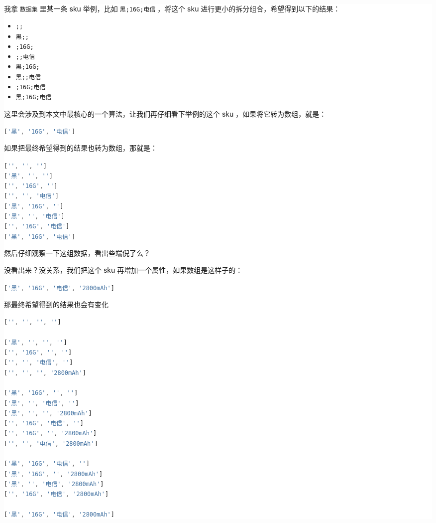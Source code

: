 我拿 `数据集` 里某一条 sku 举例，比如 `黑;16G;电信` ，将这个 sku 进行更小的拆分组合，希望得到以下的结果：

- `;;`
- `黑;;`
- `;16G;`
- `;;电信`
- `黑;16G;`
- `黑;;电信`
- `;16G;电信`
- `黑;16G;电信`

这里会涉及到本文中最核心的一个算法，让我们再仔细看下举例的这个 sku ，如果将它转为数组，就是：

``` javascript
['黑', '16G', '电信']
```

如果把最终希望得到的结果也转为数组，那就是：

``` javascript
['', '', '']
['黑', '', '']
['', '16G', '']
['', '', '电信']
['黑', '16G', '']
['黑', '', '电信']
['', '16G', '电信']
['黑', '16G', '电信']
```

然后仔细观察一下这组数据，看出些端倪了么？

没看出来？没关系，我们把这个 sku 再增加一个属性，如果数组是这样子的：

``` javascript
['黑', '16G', '电信', '2800mAh']
```

那最终希望得到的结果也会有变化

``` javascript
['', '', '', '']

['黑', '', '', '']
['', '16G', '', '']
['', '', '电信', '']
['', '', '', '2800mAh']

['黑', '16G', '', '']
['黑', '', '电信', '']
['黑', '', '', '2800mAh']
['', '16G', '电信', '']
['', '16G', '', '2800mAh']
['', '', '电信', '2800mAh']

['黑', '16G', '电信', '']
['黑', '16G', '', '2800mAh']
['黑', '', '电信', '2800mAh']
['', '16G', '电信', '2800mAh']

['黑', '16G', '电信', '2800mAh']
```
